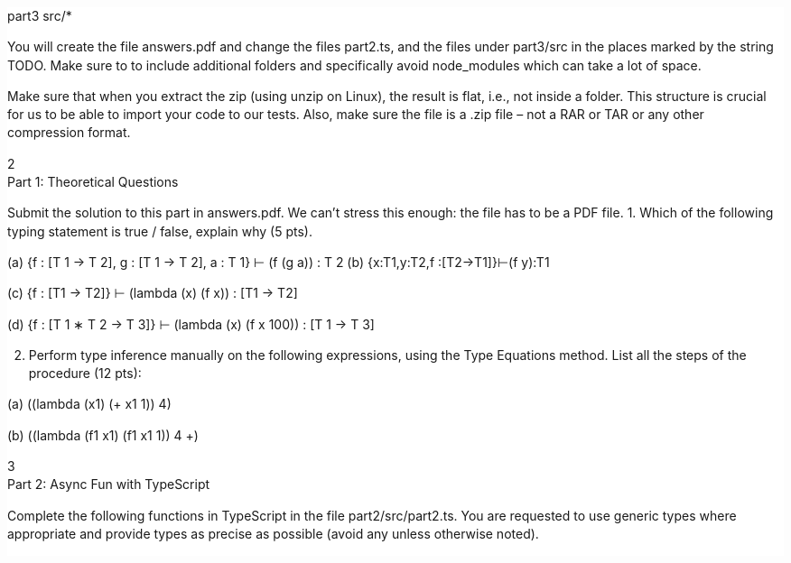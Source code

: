 part3 src/*

You will create the file answers.pdf and change the files part2.ts, and the files under part3/src in the places marked by the string TODO. Make sure to to include additional folders and specifically avoid node_modules which can take a lot of space.

Make sure that when you extract the zip (using unzip on Linux), the result is flat, i.e., not inside a folder. This structure is crucial for us to be able to import your code to our tests. Also, make sure the file is a .zip file – not a RAR or TAR or any other compression format.

</div>
</div>
<div class="layoutArea">
<div class="column">
2

</div>
</div>
</div>
<div class="page" title="Page 3">
<div class="layoutArea">
<div class="column">
Part 1: Theoretical Questions

Submit the solution to this part in answers.pdf. We can’t stress this enough: the file has to be a PDF file. 1. Which of the following typing statement is true / false, explain why (5 pts).

(a) {f : [T 1 → T 2], g : [T 1 → T 2], a : T 1} ⊢ (f (g a)) : T 2 (b) {x:T1,y:T2,f :[T2→T1]}⊢(f y):T1

(c) {f : [T1 → T2]} ⊢ (lambda (x) (f x)) : [T1 → T2]

(d) {f : [T 1 ∗ T 2 → T 3]} ⊢ (lambda (x) (f x 100)) : [T 1 → T 3]

2. Perform type inference manually on the following expressions, using the Type Equations method. List all the steps of the procedure (12 pts):

(a) ((lambda (x1) (+ x1 1)) 4)

(b) ((lambda (f1 x1) (f1 x1 1)) 4 +)

</div>
</div>
<div class="layoutArea">
<div class="column">
3

</div>
</div>
</div>
<div class="page" title="Page 4">
<div class="layoutArea">
<div class="column">
Part 2: Async Fun with TypeScript

Complete the following functions in TypeScript in the file part2/src/part2.ts. You are requested to use generic types where appropriate and provide types as precise as possible (avoid any unless otherwise noted).
